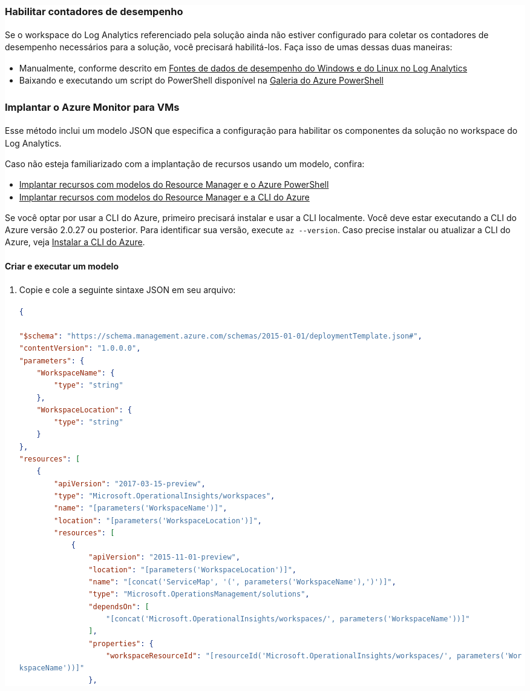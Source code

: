 ### <a name="enable-performance-counters"></a>Habilitar contadores de desempenho
Se o workspace do Log Analytics referenciado pela solução ainda não estiver configurado para coletar os contadores de desempenho necessários para a solução, você precisará habilitá-los. Faça isso de umas dessas duas maneiras: 
* Manualmente, conforme descrito em [Fontes de dados de desempenho do Windows e do Linux no Log Analytics](../../azure-monitor/platform/data-sources-performance-counters.md)
* Baixando e executando um script do PowerShell disponível na [Galeria do Azure PowerShell](https://www.powershellgallery.com/packages/Enable-VMInsightsPerfCounters/1.1)
 
### <a name="deploy-azure-monitor-for-vms"></a>Implantar o Azure Monitor para VMs
Esse método inclui um modelo JSON que especifica a configuração para habilitar os componentes da solução no workspace do Log Analytics. 

Caso não esteja familiarizado com a implantação de recursos usando um modelo, confira:
* [Implantar recursos com modelos do Resource Manager e o Azure PowerShell](../../azure-resource-manager/resource-group-template-deploy.md)
* [Implantar recursos com modelos do Resource Manager e a CLI do Azure](../../azure-resource-manager/resource-group-template-deploy-cli.md) 

Se você optar por usar a CLI do Azure, primeiro precisará instalar e usar a CLI localmente. Você deve estar executando a CLI do Azure versão 2.0.27 ou posterior. Para identificar sua versão, execute `az --version`. Caso precise instalar ou atualizar a CLI do Azure, veja [Instalar a CLI do Azure](https://docs.microsoft.com/cli/azure/install-azure-cli). 

#### <a name="create-and-execute-a-template"></a>Criar e executar um modelo

1. Copie e cole a seguinte sintaxe JSON em seu arquivo:

    ```json
    {

    "$schema": "https://schema.management.azure.com/schemas/2015-01-01/deploymentTemplate.json#",
    "contentVersion": "1.0.0.0",
    "parameters": {
        "WorkspaceName": {
            "type": "string"
        },
        "WorkspaceLocation": {
            "type": "string"
        }
    },
    "resources": [
        {
            "apiVersion": "2017-03-15-preview",
            "type": "Microsoft.OperationalInsights/workspaces",
            "name": "[parameters('WorkspaceName')]",
            "location": "[parameters('WorkspaceLocation')]",
            "resources": [
                {
                    "apiVersion": "2015-11-01-preview",
                    "location": "[parameters('WorkspaceLocation')]",
                    "name": "[concat('ServiceMap', '(', parameters('WorkspaceName'),')')]",
                    "type": "Microsoft.OperationsManagement/solutions",
                    "dependsOn": [
                        "[concat('Microsoft.OperationalInsights/workspaces/', parameters('WorkspaceName'))]"
                    ],
                    "properties": {
                        "workspaceResourceId": "[resourceId('Microsoft.OperationalInsights/workspaces/', parameters('WorkspaceName'))]"
                    },
